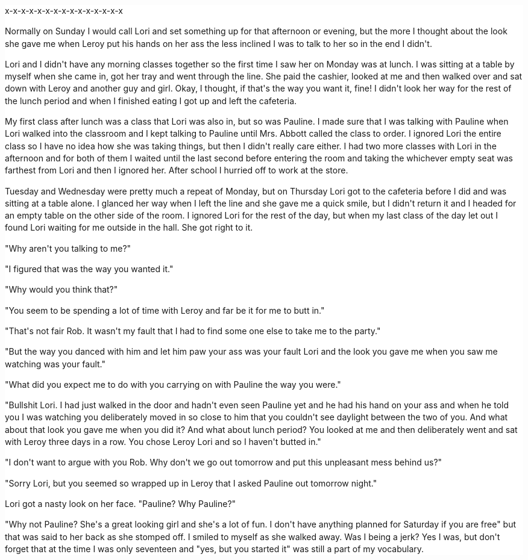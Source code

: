 x-x-x-x-x-x-x-x-x-x-x-x-x-x-x 

Normally on Sunday I would call Lori and set something up for that afternoon or evening, but the more I thought about the look she gave me when Leroy put his hands on her ass the less inclined I was to talk to her so in the end I didn't. 

Lori and I didn't have any morning classes together so the first time I saw her on Monday was at lunch. I was sitting at a table by myself when she came in, got her tray and went through the line. She paid the cashier, looked at me and then walked over and sat down with Leroy and another guy and girl. Okay, I thought, if that's the way you want it, fine! I didn't look her way for the rest of the lunch period and when I finished eating I got up and left the cafeteria. 

My first class after lunch was a class that Lori was also in, but so was Pauline. I made sure that I was talking with Pauline when Lori walked into the classroom and I kept talking to Pauline until Mrs. Abbott called the class to order. I ignored Lori the entire class so I have no idea how she was taking things, but then I didn't really care either. I had two more classes with Lori in the afternoon and for both of them I waited until the last second before entering the room and taking the whichever empty seat was farthest from Lori and then I ignored her. After school I hurried off to work at the store. 

Tuesday and Wednesday were pretty much a repeat of Monday, but on Thursday Lori got to the cafeteria before I did and was sitting at a table alone. I glanced her way when I left the line and she gave me a quick smile, but I didn't return it and I headed for an empty table on the other side of the room. I ignored Lori for the rest of the day, but when my last class of the day let out I found Lori waiting for me outside in the hall. She got right to it. 

"Why aren't you talking to me?" 

"I figured that was the way you wanted it." 

"Why would you think that?" 

"You seem to be spending a lot of time with Leroy and far be it for me to butt in." 

"That's not fair Rob. It wasn't my fault that I had to find some one else to take me to the party." 

"But the way you danced with him and let him paw your ass was your fault Lori and the look you gave me when you saw me watching was your fault." 

"What did you expect me to do with you carrying on with Pauline the way you were." 

"Bullshit Lori. I had just walked in the door and hadn't even seen Pauline yet and he had his hand on your ass and when he told you I was watching you deliberately moved in so close to him that you couldn't see daylight between the two of you. And what about that look you gave me when you did it? And what about lunch period? You looked at me and then deliberately went and sat with Leroy three days in a row. You chose Leroy Lori and so I haven't butted in." 

"I don't want to argue with you Rob. Why don't we go out tomorrow and put this unpleasant mess behind us?" 

"Sorry Lori, but you seemed so wrapped up in Leroy that I asked Pauline out tomorrow night." 

Lori got a nasty look on her face. "Pauline? Why Pauline?" 

"Why not Pauline? She's a great looking girl and she's a lot of fun. I don't have anything planned for Saturday if you are free" but that was said to her back as she stomped off. I smiled to myself as she walked away. Was I being a jerk? Yes I was, but don't forget that at the time I was only seventeen and "yes, but you started it" was still a part of my vocabulary. 
